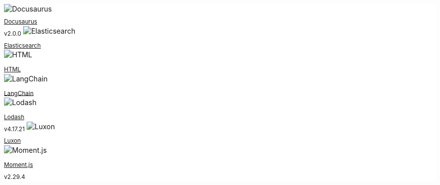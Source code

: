 <td align='center'>
  <img width='36' height='36' src='https://img.stackshare.io/service/8438/xyht_7gq_400x400.jpg' alt='Docusaurus'>
  <br>
  <sub><a href="https://docusaurus.io/">Docusaurus</a></sub>
  <br>
  <sub>v2.0.0</sub>
</td>

<td align='center'>
  <img width='36' height='36' src='https://img.stackshare.io/service/841/Image_2019-05-20_at_4.58.04_PM.png' alt='Elasticsearch'>
  <br>
  <sub><a href="https://www.elastic.co/products/elasticsearch">Elasticsearch</a></sub>
  <br>
  <sub></sub>
</td>

<td align='center'>
  <img width='36' height='36' src='https://img.stackshare.io/service/2270/no-img-open-source.png' alt='HTML'>
  <br>
  <sub><a href="http://">HTML</a></sub>
  <br>
  <sub></sub>
</td>

<td align='center'>
  <img width='36' height='36' src='https://img.stackshare.io/service/48790/default_5b6c6b73f1ff3775c85d2a1ba954cb87e30cbf13.jpg' alt='LangChain'>
  <br>
  <sub><a href="https://github.com/hwchase17/langchain">LangChain</a></sub>
  <br>
  <sub></sub>
</td>

<td align='center'>
  <img width='36' height='36' src='https://img.stackshare.io/service/2438/lodash.png' alt='Lodash'>
  <br>
  <sub><a href="https://lodash.com">Lodash</a></sub>
  <br>
  <sub>v4.17.21</sub>
</td>

<td align='center'>
  <img width='36' height='36' src='https://img.stackshare.io/service/10330/no-img-open-source.png' alt='Luxon'>
  <br>
  <sub><a href="https://moment.github.io/luxon/">Luxon</a></sub>
  <br>
  <sub></sub>
</td>

<td align='center'>
  <img width='36' height='36' src='https://img.stackshare.io/service/3643/Xrtdc94q_400x400.png' alt='Moment.js'>
  <br>
  <sub><a href="http://momentjs.com/">Moment.js</a></sub>
  <br>
  <sub>v2.29.4</sub>
</td>
